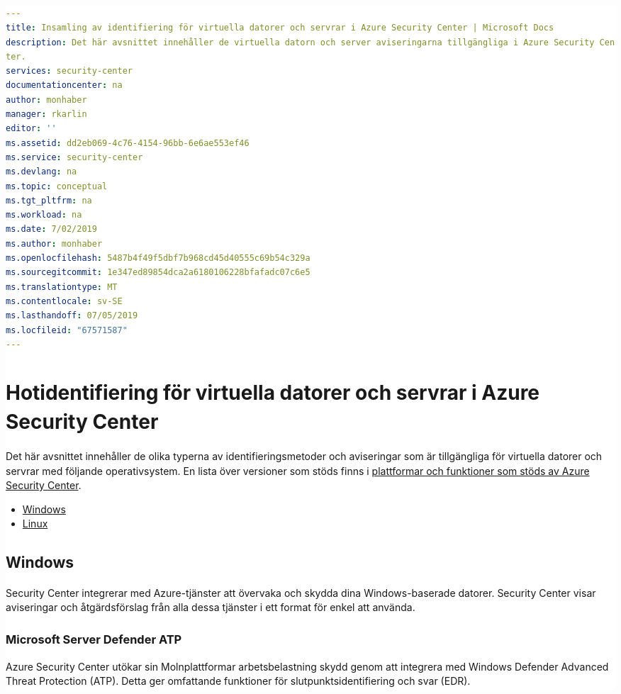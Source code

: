 ```yaml
---
title: Insamling av identifiering för virtuella datorer och servrar i Azure Security Center | Microsoft Docs
description: Det här avsnittet innehåller de virtuella datorn och server aviseringarna tillgängliga i Azure Security Center.
services: security-center
documentationcenter: na
author: monhaber
manager: rkarlin
editor: ''
ms.assetid: dd2eb069-4c76-4154-96bb-6e6ae553ef46
ms.service: security-center
ms.devlang: na
ms.topic: conceptual
ms.tgt_pltfrm: na
ms.workload: na
ms.date: 7/02/2019
ms.author: monhaber
ms.openlocfilehash: 5487b4f49f5dbf7b968cd45d40555c69b54c329a
ms.sourcegitcommit: 1e347ed89854dca2a6180106228bfafadc07c6e5
ms.translationtype: MT
ms.contentlocale: sv-SE
ms.lasthandoff: 07/05/2019
ms.locfileid: "67571587"
---
```

# <a name="threat-detection-for-vms--servers-in-azure-security-center"></a>Hotidentifiering för virtuella datorer och servrar i Azure Security Center

Det här avsnittet innehåller de olika typerna av identifieringsmetoder och aviseringar som är tillgängliga för virtuella datorer och servrar med följande operativsystem. En lista över versioner som stöds finns i [plattformar och funktioner som stöds av Azure Security Center](https://docs.microsoft.com/azure/security-center/security-center-os-coverage).

* [Windows](#windows-machines)
* [Linux](#linux-machines)

## Windows <a name="windows-machines"></a>

Security Center integrerar med Azure-tjänster att övervaka och skydda dina Windows-baserade datorer.  Security Center visar aviseringar och åtgärdsförslag från alla dessa tjänster i ett format för enkel att använda.

### Microsoft Server Defender ATP <a nanme="windows-atp"></a>

Azure Security Center utökar sin Molnplattformar arbetsbelastning skydd genom att integrera med Windows Defender Advanced Threat Protection (ATP). Detta ger omfattande funktioner för slutpunktsidentifiering och svar (EDR).
